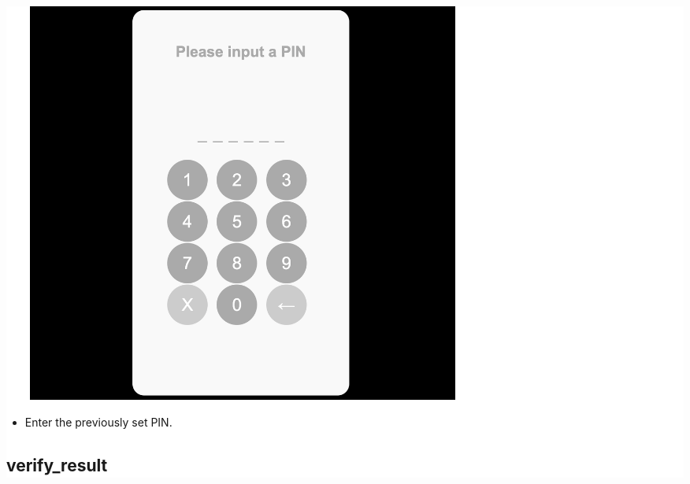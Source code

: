<img src="./images/vp_authentication.png" width="600" height="500"/>

- Enter the previously set PIN.  

## verify_result